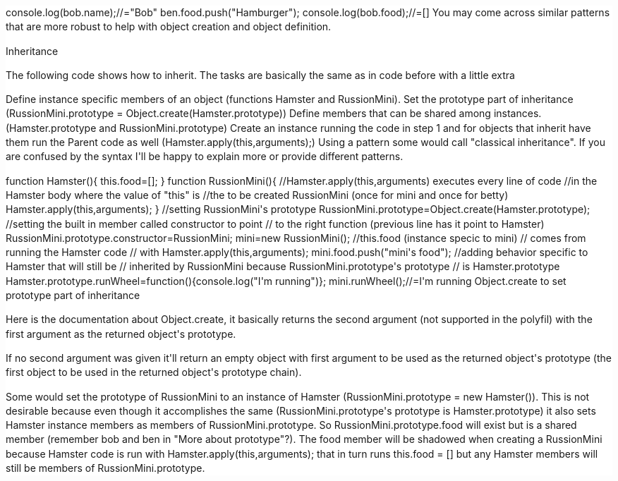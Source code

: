 console.log(bob.name);//="Bob"
ben.food.push("Hamburger");
console.log(bob.food);//=[]
You may come across similar patterns that are more robust to help with object creation and object definition.

Inheritance

The following code shows how to inherit. The tasks are basically the same as in code before with a little extra

Define instance specific members of an object (functions Hamster and RussionMini).
Set the prototype part of inheritance (RussionMini.prototype = Object.create(Hamster.prototype))
Define members that can be shared among instances.(Hamster.prototype and RussionMini.prototype)
Create an instance running the code in step 1 and for objects that inherit have them run the Parent code as well (Hamster.apply(this,arguments);)
Using a pattern some would call "classical inheritance". If you are confused by the syntax I'll be happy to explain more or provide different patterns.

function Hamster(){
 this.food=[];
}
function RussionMini(){
  //Hamster.apply(this,arguments) executes every line of code
  //in the Hamster body where the value of "this" is
  //the to be created RussionMini (once for mini and once for betty)
  Hamster.apply(this,arguments);
}
//setting RussionMini's prototype
RussionMini.prototype=Object.create(Hamster.prototype);
//setting the built in member called constructor to point
// to the right function (previous line has it point to Hamster)
RussionMini.prototype.constructor=RussionMini;
mini=new RussionMini();
//this.food (instance specic to mini)
//  comes from running the Hamster code
//  with Hamster.apply(this,arguments);
mini.food.push("mini's food");
//adding behavior specific to Hamster that will still be
//  inherited by RussionMini because RussionMini.prototype's prototype
//  is Hamster.prototype
Hamster.prototype.runWheel=function(){console.log("I'm running")};
mini.runWheel();//=I'm running
Object.create to set prototype part of inheritance

Here is the documentation about Object.create, it basically returns the second argument (not supported in the polyfil) with the first argument as the returned object's prototype.

If no second argument was given it'll return an empty object with first argument to be used as the returned object's prototype (the first object to be used in the returned object's prototype chain).

Some would set the prototype of RussionMini to an instance of Hamster (RussionMini.prototype = new Hamster()). This is not desirable because even though it accomplishes the same (RussionMini.prototype's prototype is Hamster.prototype) it also sets Hamster instance members as members of RussionMini.prototype. So RussionMini.prototype.food will exist but is a shared member (remember bob and ben in "More about prototype"?). The food member will be shadowed when creating a RussionMini because Hamster code is run with Hamster.apply(this,arguments); that in turn runs this.food = [] but any Hamster members will still be members of RussionMini.prototype.
